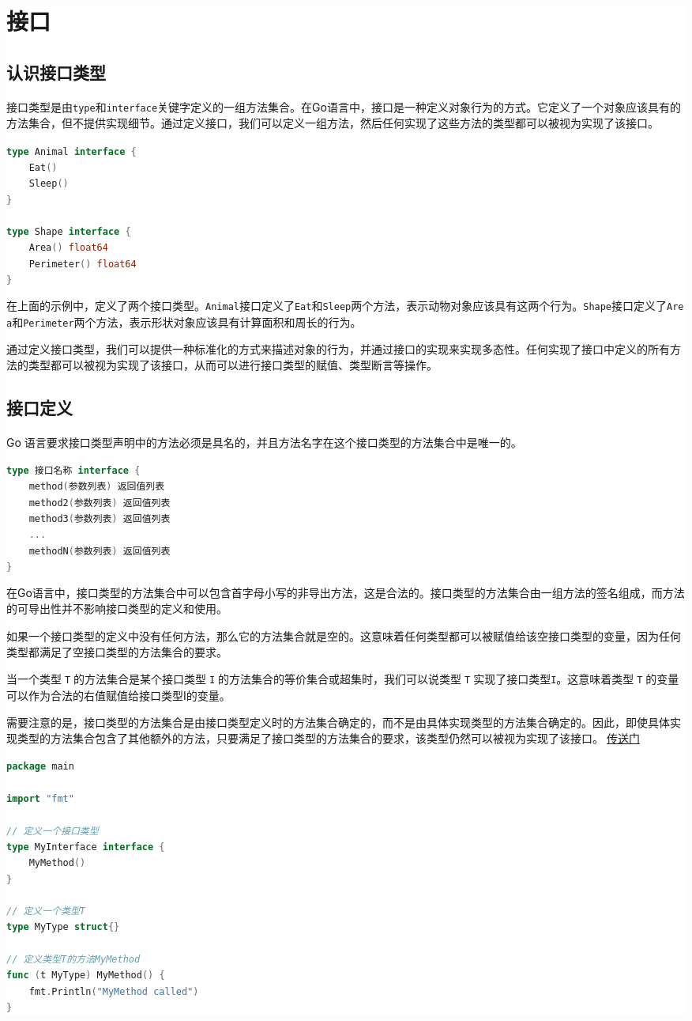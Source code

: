 # 接口

## 认识接口类型

接口类型是由`type`和`interface`关键字定义的一组方法集合。在Go语言中，接口是一种定义对象行为的方式。它定义了一个对象应该具有的方法集合，但不提供实现细节。通过定义接口，我们可以定义一组方法，然后任何实现了这些方法的类型都可以被视为实现了该接口。

```go
type Animal interface {
	Eat()
	Sleep()
}

type Shape interface {
	Area() float64
	Perimeter() float64
}
```

在上面的示例中，定义了两个接口类型。`Animal`接口定义了`Eat`和`Sleep`两个方法，表示动物对象应该具有这两个行为。`Shape`接口定义了`Area`和`Perimeter`两个方法，表示形状对象应该具有计算面积和周长的行为。

通过定义接口类型，我们可以提供一种标准化的方式来描述对象的行为，并通过接口的实现来实现多态性。任何实现了接口中定义的所有方法的类型都可以被视为实现了该接口，从而可以进行接口类型的赋值、类型断言等操作。

## 接口定义

Go 语言要求接口类型声明中的方法必须是具名的，并且方法名字在这个接口类型的方法集合中是唯一的。

```go
type 接口名称 interface {
    method(参数列表) 返回值列表
    method2(参数列表) 返回值列表
    method3(参数列表) 返回值列表
    ...
    methodN(参数列表) 返回值列表
}
```

在Go语言中，接口类型的方法集合中可以包含首字母小写的非导出方法，这是合法的。接口类型的方法集合由一组方法的签名组成，而方法的可导出性并不影响接口类型的定义和使用。

如果一个接口类型的定义中没有任何方法，那么它的方法集合就是空的。这意味着任何类型都可以被赋值给该空接口类型的变量，因为任何类型都满足了空接口类型的方法集合的要求。

当一个类型 `T` 的方法集合是某个接口类型 `I` 的方法集合的等价集合或超集时，我们可以说类型 `T` 实现了接口类型`I`。这意味着类型 `T` 的变量可以作为合法的右值赋值给接口类型I的变量。

需要注意的是，接口类型的方法集合是由接口类型定义时的方法集合确定的，而不是由具体实现类型的方法集合确定的。因此，即使具体实现类型的方法集合包含了其他额外的方法，只要满足了接口类型的方法集合的要求，该类型仍然可以被视为实现了该接口。 [传送门](https://go.dev/play/p/f8nMM6l8gtt)

```go
package main

import "fmt"

// 定义一个接口类型
type MyInterface interface {
	MyMethod()
}

// 定义一个类型T
type MyType struct{}

// 定义类型T的方法MyMethod
func (t MyType) MyMethod() {
	fmt.Println("MyMethod called")
}

```